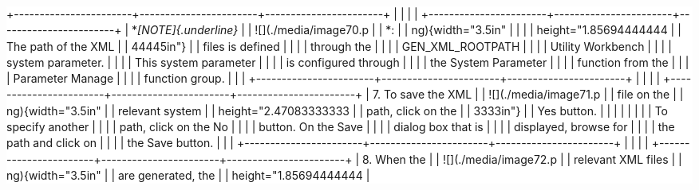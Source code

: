 +-----------------------+-----------------------+-----------------------+
|                       |                       |                       |
+-----------------------+-----------------------+-----------------------+
| **[NOTE]{.underline}* |                       | ![](./media/image70.p |
| *:                    |                       | ng){width="3.5in"     |
|                       |                       | height="1.85694444444 |
| The path of the XML   |                       | 44445in"}             |
| files is defined      |                       |                       |
| through the           |                       |                       |
| GEN\_XML\_ROOTPATH    |                       |                       |
| Utility Workbench     |                       |                       |
| system parameter.     |                       |                       |
| This system parameter |                       |                       |
| is configured through |                       |                       |
| the System Parameter  |                       |                       |
| function from the     |                       |                       |
| Parameter Manage      |                       |                       |
| function group.       |                       |                       |
+-----------------------+-----------------------+-----------------------+
|                       |                       |                       |
+-----------------------+-----------------------+-----------------------+
| 7\. To save the XML   |                       | ![](./media/image71.p |
| file on the           |                       | ng){width="3.5in"     |
| relevant system       |                       | height="2.47083333333 |
| path, click on the    |                       | 3333in"}              |
| Yes button.           |                       |                       |
|                       |                       |                       |
| To specify another    |                       |                       |
| path, click on the No |                       |                       |
| button. On the Save   |                       |                       |
| dialog box that is    |                       |                       |
| displayed, browse for |                       |                       |
| the path and click on |                       |                       |
| the Save button.      |                       |                       |
+-----------------------+-----------------------+-----------------------+
|                       |                       |                       |
+-----------------------+-----------------------+-----------------------+
| 8\. When the          |                       | ![](./media/image72.p |
| relevant XML files    |                       | ng){width="3.5in"     |
| are generated, the    |                       | height="1.85694444444 |